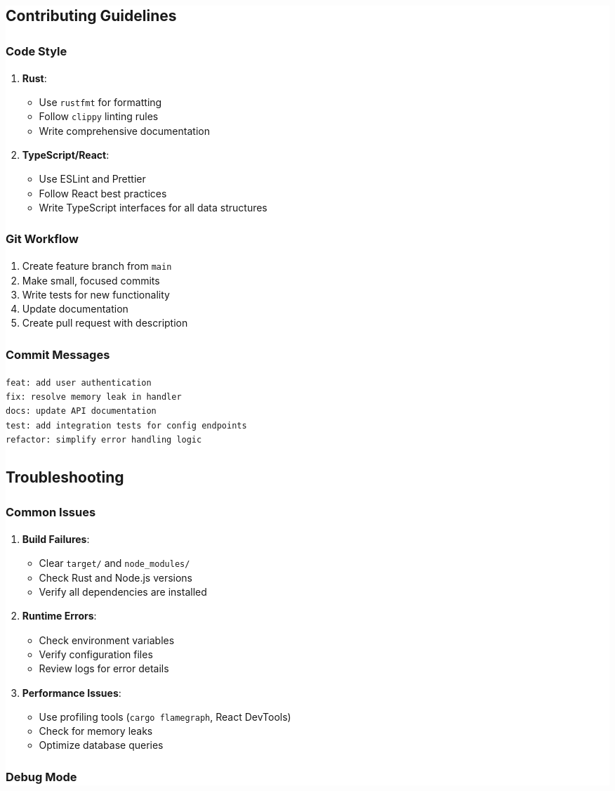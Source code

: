 ## Contributing Guidelines

### Code Style

1. **Rust**:
   - Use `rustfmt` for formatting
   - Follow `clippy` linting rules
   - Write comprehensive documentation

2. **TypeScript/React**:
   - Use ESLint and Prettier
   - Follow React best practices
   - Write TypeScript interfaces for all data structures

### Git Workflow

1. Create feature branch from `main`
2. Make small, focused commits
3. Write tests for new functionality
4. Update documentation
5. Create pull request with description

### Commit Messages

```
feat: add user authentication
fix: resolve memory leak in handler
docs: update API documentation
test: add integration tests for config endpoints
refactor: simplify error handling logic
```

## Troubleshooting

### Common Issues

1. **Build Failures**:
   - Clear `target/` and `node_modules/`
   - Check Rust and Node.js versions
   - Verify all dependencies are installed

2. **Runtime Errors**:
   - Check environment variables
   - Verify configuration files
   - Review logs for error details

3. **Performance Issues**:
   - Use profiling tools (`cargo flamegraph`, React DevTools)
   - Check for memory leaks
   - Optimize database queries

### Debug Mode
